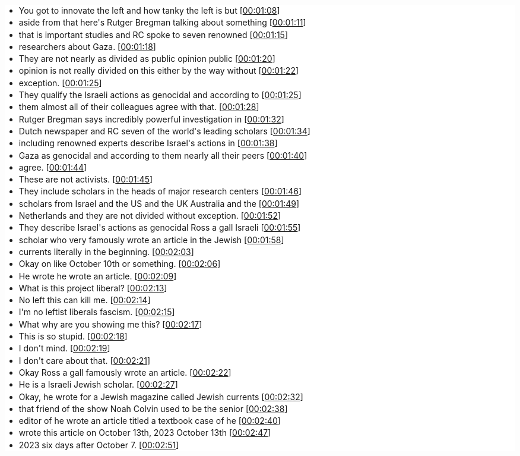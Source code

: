 *  You got to innovate the left and how tanky the left is but [[00:01:08](https://www.youtube.com/watch?v=xlzrWohmoYE&t=68.7s)]
*  aside from that here's Rutger Bregman talking about something [[00:01:11](https://www.youtube.com/watch?v=xlzrWohmoYE&t=71.9s)]
*  that is important studies and RC spoke to seven renowned [[00:01:15](https://www.youtube.com/watch?v=xlzrWohmoYE&t=75.7s)]
*  researchers about Gaza. [[00:01:18](https://www.youtube.com/watch?v=xlzrWohmoYE&t=78.7s)]
*  They are not nearly as divided as public opinion public [[00:01:20](https://www.youtube.com/watch?v=xlzrWohmoYE&t=80.10000000000001s)]
*  opinion is not really divided on this either by the way without [[00:01:22](https://www.youtube.com/watch?v=xlzrWohmoYE&t=82.7s)]
*  exception. [[00:01:25](https://www.youtube.com/watch?v=xlzrWohmoYE&t=85.19999999999999s)]
*  They qualify the Israeli actions as genocidal and according to [[00:01:25](https://www.youtube.com/watch?v=xlzrWohmoYE&t=85.6s)]
*  them almost all of their colleagues agree with that. [[00:01:28](https://www.youtube.com/watch?v=xlzrWohmoYE&t=88.6s)]
*  Rutger Bregman says incredibly powerful investigation in [[00:01:32](https://www.youtube.com/watch?v=xlzrWohmoYE&t=92.6s)]
*  Dutch newspaper and RC seven of the world's leading scholars [[00:01:34](https://www.youtube.com/watch?v=xlzrWohmoYE&t=94.89999999999999s)]
*  including renowned experts describe Israel's actions in [[00:01:38](https://www.youtube.com/watch?v=xlzrWohmoYE&t=98.1s)]
*  Gaza as genocidal and according to them nearly all their peers [[00:01:40](https://www.youtube.com/watch?v=xlzrWohmoYE&t=100.6s)]
*  agree. [[00:01:44](https://www.youtube.com/watch?v=xlzrWohmoYE&t=104.19999999999999s)]
*  These are not activists. [[00:01:45](https://www.youtube.com/watch?v=xlzrWohmoYE&t=105.1s)]
*  They include scholars in the heads of major research centers [[00:01:46](https://www.youtube.com/watch?v=xlzrWohmoYE&t=106.0s)]
*  scholars from Israel and the US and the UK Australia and the [[00:01:49](https://www.youtube.com/watch?v=xlzrWohmoYE&t=109.1s)]
*  Netherlands and they are not divided without exception. [[00:01:52](https://www.youtube.com/watch?v=xlzrWohmoYE&t=112.3s)]
*  They describe Israel's actions as genocidal Ross a gall Israeli [[00:01:55](https://www.youtube.com/watch?v=xlzrWohmoYE&t=115.19999999999999s)]
*  scholar who very famously wrote an article in the Jewish [[00:01:58](https://www.youtube.com/watch?v=xlzrWohmoYE&t=118.89999999999999s)]
*  currents literally in the beginning. [[00:02:03](https://www.youtube.com/watch?v=xlzrWohmoYE&t=123.3s)]
*  Okay on like October 10th or something. [[00:02:06](https://www.youtube.com/watch?v=xlzrWohmoYE&t=126.6s)]
*  He wrote he wrote an article. [[00:02:09](https://www.youtube.com/watch?v=xlzrWohmoYE&t=129.6s)]
*  What is this project liberal? [[00:02:13](https://www.youtube.com/watch?v=xlzrWohmoYE&t=133.1s)]
*  No left this can kill me. [[00:02:14](https://www.youtube.com/watch?v=xlzrWohmoYE&t=134.6s)]
*  I'm no leftist liberals fascism. [[00:02:15](https://www.youtube.com/watch?v=xlzrWohmoYE&t=135.5s)]
*  What why are you showing me this? [[00:02:17](https://www.youtube.com/watch?v=xlzrWohmoYE&t=137.2s)]
*  This is so stupid. [[00:02:18](https://www.youtube.com/watch?v=xlzrWohmoYE&t=138.7s)]
*  I don't mind. [[00:02:19](https://www.youtube.com/watch?v=xlzrWohmoYE&t=139.9s)]
*  I don't care about that. [[00:02:21](https://www.youtube.com/watch?v=xlzrWohmoYE&t=141.1s)]
*  Okay Ross a gall famously wrote an article. [[00:02:22](https://www.youtube.com/watch?v=xlzrWohmoYE&t=142.1s)]
*  He is a Israeli Jewish scholar. [[00:02:27](https://www.youtube.com/watch?v=xlzrWohmoYE&t=147.1s)]
*  Okay, he wrote for a Jewish magazine called Jewish currents [[00:02:32](https://www.youtube.com/watch?v=xlzrWohmoYE&t=152.6s)]
*  that friend of the show Noah Colvin used to be the senior [[00:02:38](https://www.youtube.com/watch?v=xlzrWohmoYE&t=158.5s)]
*  editor of he wrote an article titled a textbook case of he [[00:02:40](https://www.youtube.com/watch?v=xlzrWohmoYE&t=160.79999999999998s)]
*  wrote this article on October 13th, 2023 October 13th [[00:02:47](https://www.youtube.com/watch?v=xlzrWohmoYE&t=167.9s)]
*  2023 six days after October 7. [[00:02:51](https://www.youtube.com/watch?v=xlzrWohmoYE&t=171.9s)]